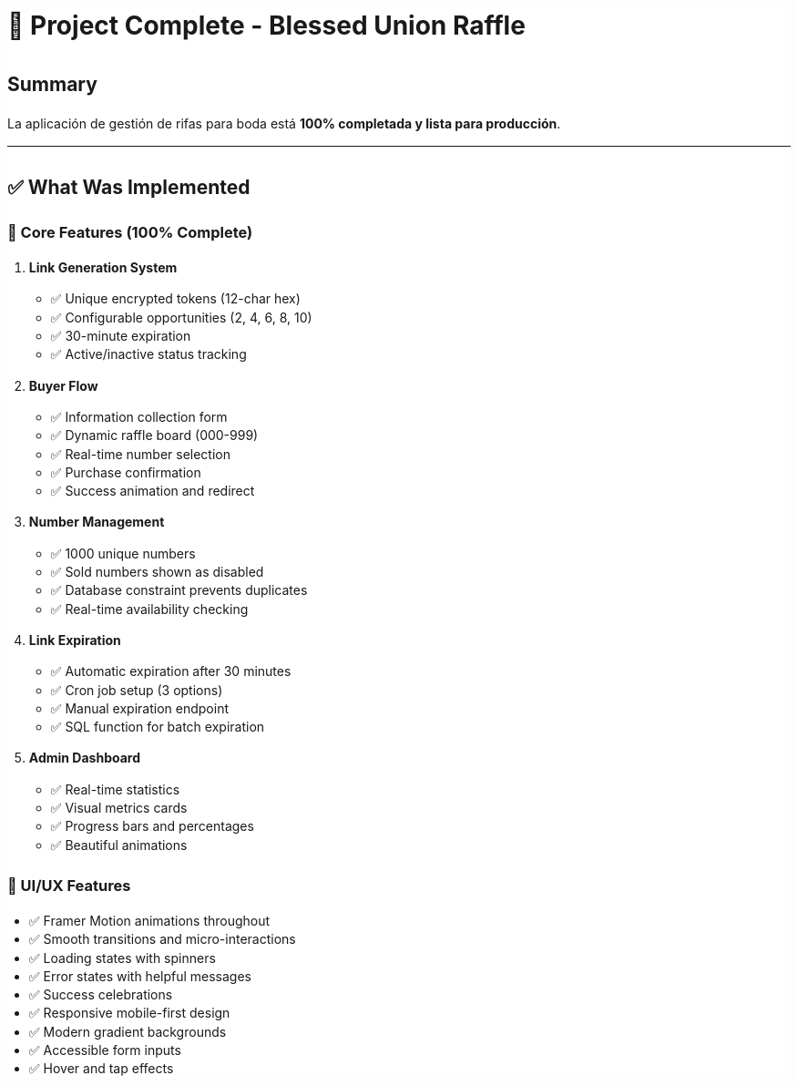 # 🎉 Project Complete - Blessed Union Raffle

## Summary

La aplicación de gestión de rifas para boda está **100% completada y lista para producción**.

---

## ✅ What Was Implemented

### 🎯 Core Features (100% Complete)

1. **Link Generation System**
   - ✅ Unique encrypted tokens (12-char hex)
   - ✅ Configurable opportunities (2, 4, 6, 8, 10)
   - ✅ 30-minute expiration
   - ✅ Active/inactive status tracking

2. **Buyer Flow**
   - ✅ Information collection form
   - ✅ Dynamic raffle board (000-999)
   - ✅ Real-time number selection
   - ✅ Purchase confirmation
   - ✅ Success animation and redirect

3. **Number Management**
   - ✅ 1000 unique numbers
   - ✅ Sold numbers shown as disabled
   - ✅ Database constraint prevents duplicates
   - ✅ Real-time availability checking

4. **Link Expiration**
   - ✅ Automatic expiration after 30 minutes
   - ✅ Cron job setup (3 options)
   - ✅ Manual expiration endpoint
   - ✅ SQL function for batch expiration

5. **Admin Dashboard**
   - ✅ Real-time statistics
   - ✅ Visual metrics cards
   - ✅ Progress bars and percentages
   - ✅ Beautiful animations

### 🎨 UI/UX Features

- ✅ Framer Motion animations throughout
- ✅ Smooth transitions and micro-interactions
- ✅ Loading states with spinners
- ✅ Error states with helpful messages
- ✅ Success celebrations
- ✅ Responsive mobile-first design
- ✅ Modern gradient backgrounds
- ✅ Accessible form inputs
- ✅ Hover and tap effects
